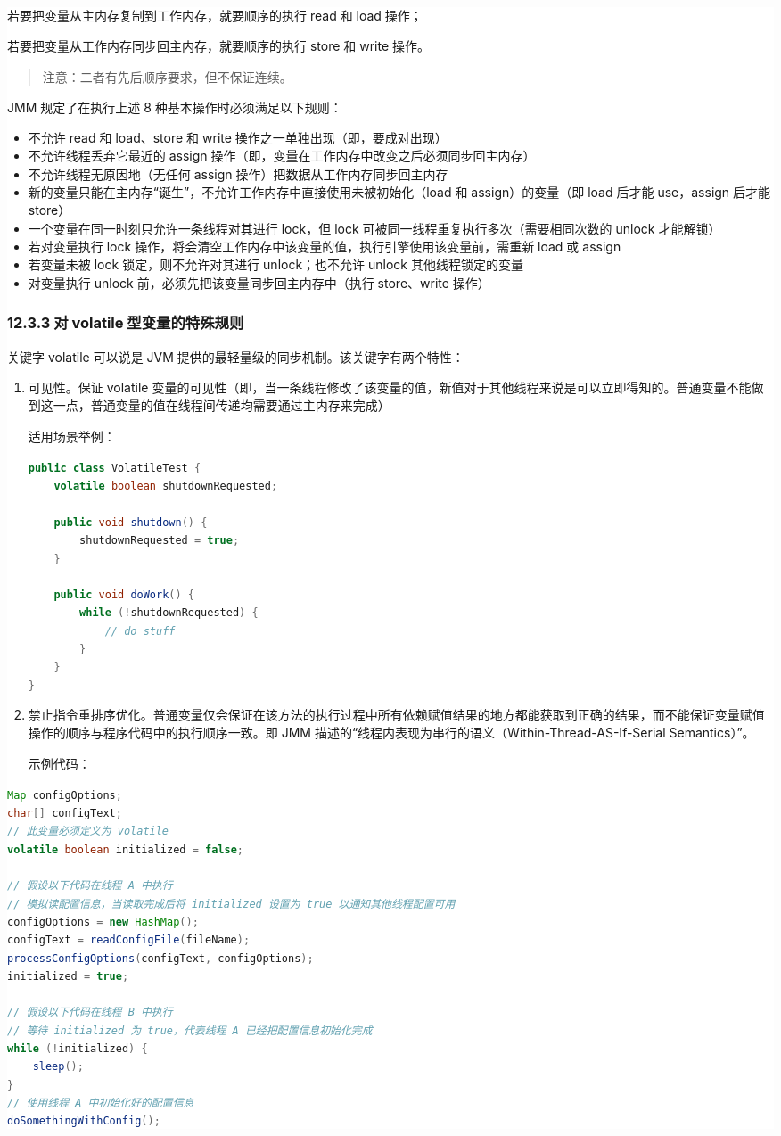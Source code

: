 若要把变量从主内存复制到工作内存，就要顺序的执行 read 和 load 操作；

若要把变量从工作内存同步回主内存，就要顺序的执行 store 和 write 操作。

> 注意：二者有先后顺序要求，但不保证连续。



JMM 规定了在执行上述 8 种基本操作时必须满足以下规则：

- 不允许 read 和 load、store 和 write 操作之一单独出现（即，要成对出现）
- 不允许线程丢弃它最近的 assign 操作（即，变量在工作内存中改变之后必须同步回主内存）
- 不允许线程无原因地（无任何 assign 操作）把数据从工作内存同步回主内存
- 新的变量只能在主内存“诞生”，不允许工作内存中直接使用未被初始化（load 和 assign）的变量（即 load 后才能 use，assign 后才能 store）
- 一个变量在同一时刻只允许一条线程对其进行 lock，但 lock 可被同一线程重复执行多次（需要相同次数的 unlock 才能解锁）
- 若对变量执行 lock 操作，将会清空工作内存中该变量的值，执行引擎使用该变量前，需重新 load 或 assign
- 若变量未被 lock 锁定，则不允许对其进行 unlock；也不允许 unlock 其他线程锁定的变量
- 对变量执行 unlock 前，必须先把该变量同步回主内存中（执行 store、write 操作）

###  12.3.3  对 volatile 型变量的特殊规则

关键字 volatile 可以说是 JVM 提供的最轻量级的同步机制。该关键字有两个特性：

1. 可见性。保证 volatile 变量的可见性（即，当一条线程修改了该变量的值，新值对于其他线程来说是可以立即得知的。普通变量不能做到这一点，普通变量的值在线程间传递均需要通过主内存来完成）

    适用场景举例：

    ```java
    public class VolatileTest {
        volatile boolean shutdownRequested;
    
        public void shutdown() {
            shutdownRequested = true;
        }
    
        public void doWork() {
            while (!shutdownRequested) {
                // do stuff
            }
        }
    }
    ```

2. 禁止指令重排序优化。普通变量仅会保证在该方法的执行过程中所有依赖赋值结果的地方都能获取到正确的结果，而不能保证变量赋值操作的顺序与程序代码中的执行顺序一致。即 JMM 描述的“线程内表现为串行的语义（Within-Thread-AS-If-Serial Semantics）”。

    示例代码：

```java
Map configOptions;
char[] configText;
// 此变量必须定义为 volatile
volatile boolean initialized = false;

// 假设以下代码在线程 A 中执行
// 模拟读配置信息，当读取完成后将 initialized 设置为 true 以通知其他线程配置可用
configOptions = new HashMap();
configText = readConfigFile(fileName);
processConfigOptions(configText, configOptions);
initialized = true;

// 假设以下代码在线程 B 中执行
// 等待 initialized 为 true，代表线程 A 已经把配置信息初始化完成
while (!initialized) {
    sleep();
}
// 使用线程 A 中初始化好的配置信息
doSomethingWithConfig();
```
